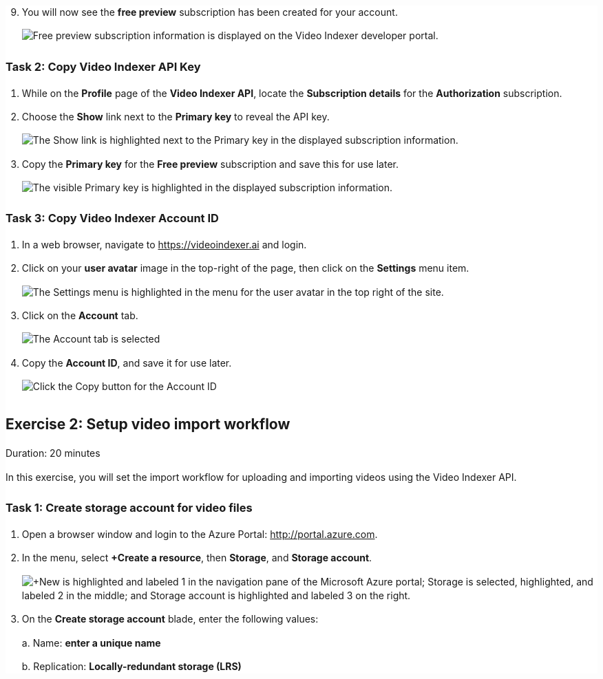 9.  You will now see the **free preview** subscription has been created for your account.

    ![Free preview subscription information is displayed on the Video Indexer developer portal.](images/Hands-onlabstep-by-step-MediaAIimages/media/image24.png "View the free preview subscription")

### Task 2: Copy Video Indexer API Key

1.  While on the **Profile** page of the **Video Indexer API**, locate the **Subscription details** for the **Authorization** subscription.

2.  Choose the **Show** link next to the **Primary key** to reveal the API key.

    ![The Show link is highlighted next to the Primary key in the displayed subscription information.](images/Hands-onlabstep-by-step-MediaAIimages/media/image25.png "Reveal the API key")

3.  Copy the **Primary key** for the **Free preview** subscription and save this for use later.

    ![The visible Primary key is highlighted in the displayed subscription information.](images/Hands-onlabstep-by-step-MediaAIimages/media/image26.png "Copy the primary key")

### Task 3: Copy Video Indexer Account ID

1.  In a web browser, navigate to <https://videoindexer.ai> and login.

2.  Click on your **user avatar** image in the top-right of the page, then click on the **Settings** menu item.

    ![The Settings menu is highlighted in the menu for the user avatar in the top right of the site.](images/Hands-onlabstep-by-step-MediaAIimages/media/videoindexer-avatar-menu-settings-link.png "Click Settings menu item")

3.  Click on the **Account** tab.

    ![The Account tab is selected](images/Hands-onlabstep-by-step-MediaAIimages/media/videoindexer-settings-tab.png "Click Account")

4.  Copy the **Account ID**, and save it for use later.

    ![Click the Copy button for the Account ID](images/Hands-onlabstep-by-step-MediaAIimages/media/videoindexer-settings-account-id-copy-button.png "The Copy button is highlighted")

## Exercise 2: Setup video import workflow

Duration: 20 minutes

In this exercise, you will set the import workflow for uploading and importing videos using the Video Indexer API.

### Task 1: Create storage account for video files

1.  Open a browser window and login to the Azure Portal: <http://portal.azure.com>.

2.  In the menu, select **+Create a resource**, then **Storage**, and **Storage account**.

    ![+New is highlighted and labeled 1 in the navigation pane of the Microsoft Azure portal; Storage is selected, highlighted, and labeled 2 in the middle; and Storage account is highlighted and labeled 3 on the right.](images/Hands-onlabstep-by-step-MediaAIimages/media/image27.png "Select Storage account")

3.  On the **Create storage account** blade, enter the following values:

    a.  Name: **enter a unique name**

    b.  Replication: **Locally-redundant storage (LRS)**
